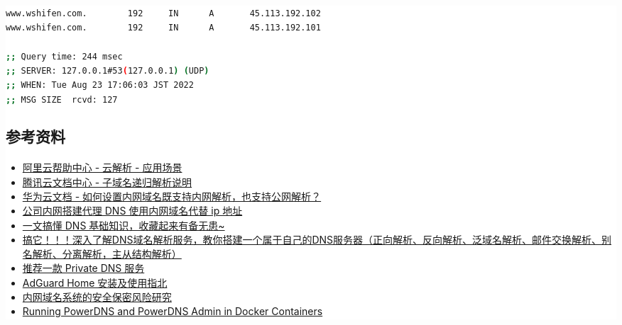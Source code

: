 ```bash
www.wshifen.com.        192     IN      A       45.113.192.102
www.wshifen.com.        192     IN      A       45.113.192.101

;; Query time: 244 msec
;; SERVER: 127.0.0.1#53(127.0.0.1) (UDP)
;; WHEN: Tue Aug 23 17:06:03 JST 2022
;; MSG SIZE  rcvd: 127
```

## 参考资料

- [阿里云帮助中心 - 云解析 - 应用场景](https://help.aliyun.com/document_detail/64623.html)
- [腾讯云文档中心 - 子域名递归解析说明](https://cloud.tencent.com/document/product/1338/50547)
- [华为云文档 - 如何设置内网域名既支持内网解析，也支持公网解析？](https://support.huaweicloud.com/dns_faq/dns_faq_040.html)
- [公司内网搭建代理 DNS 使用内网域名代替 ip 地址](https://cloud.tencent.com/developer/article/1123748)
- [一文搞懂 DNS 基础知识，收藏起来有备无患~](https://cloud.tencent.com/developer/article/1821030)
- [搞它！！！深入了解DNS域名解析服务，教你搭建一个属于自己的DNS服务器（正向解析、反向解析、泛域名解析、邮件交换解析、别名解析、分离解析，主从结构解析）](https://cloud.tencent.com/developer/article/1691018)
- [推荐一款 Private DNS 服务](https://www.modb.pro/db/433331)
- [AdGuard Home 安装及使用指北](https://sspai.com/post/63088)
- [内网域名系统的安全保密风险研究](http://www.gjbmj.gov.cn/n1/2021/0722/c411145-32166624.html)
- [Running PowerDNS and PowerDNS Admin in Docker Containers](https://computingforgeeks.com/running-powerdns-and-powerdns-admin-in-docker-containers/)
